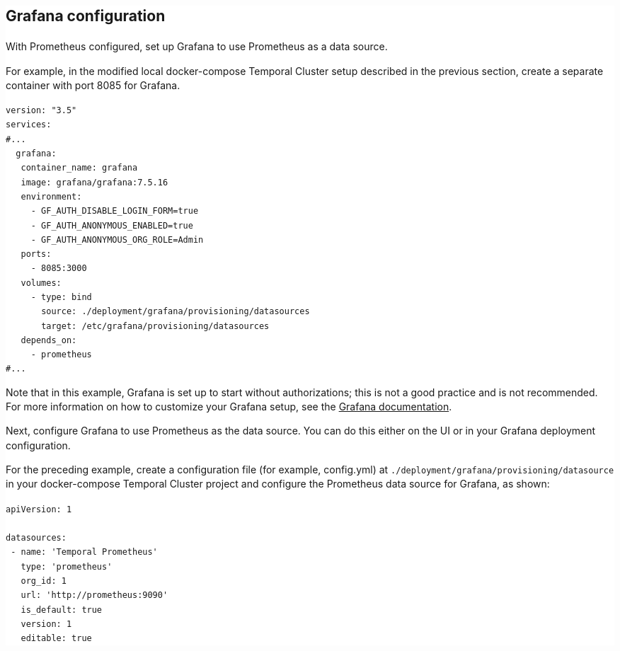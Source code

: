## Grafana configuration

With Prometheus configured, set up Grafana to use Prometheus as a data source.

For example, in the modified local docker-compose Temporal Cluster setup described in the previous section, create a separate container with port 8085 for Grafana.

```
version: "3.5"
services:
#...
  grafana:
   container_name: grafana
   image: grafana/grafana:7.5.16
   environment:
     - GF_AUTH_DISABLE_LOGIN_FORM=true
     - GF_AUTH_ANONYMOUS_ENABLED=true
     - GF_AUTH_ANONYMOUS_ORG_ROLE=Admin
   ports:
     - 8085:3000
   volumes:
     - type: bind
       source: ./deployment/grafana/provisioning/datasources
       target: /etc/grafana/provisioning/datasources
   depends_on:
     - prometheus
#...
```

Note that in this example, Grafana is set up to start without authorizations; this is not a good practice and is not recommended.
For more information on how to customize your Grafana setup, see the [Grafana documentation](https://grafana.com/docs/grafana/latest/setup-grafana/).

Next, configure Grafana to use Prometheus as the data source.
You can do this either on the UI or in your Grafana deployment configuration.

For the preceding example, create a configuration file (for example, config.yml) at `./deployment/grafana/provisioning/datasource` in your docker-compose Temporal Cluster project and configure the Prometheus data source for Grafana, as shown:

```
apiVersion: 1

datasources:
 - name: 'Temporal Prometheus'
   type: 'prometheus'
   org_id: 1
   url: 'http://prometheus:9090'
   is_default: true
   version: 1
   editable: true
```
